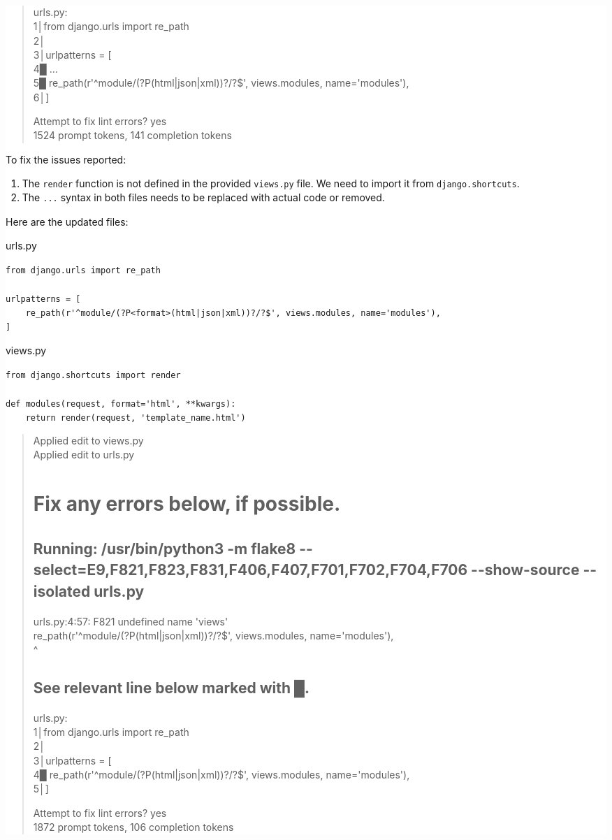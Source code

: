 >  
> urls.py:  
> 1│from django.urls import re_path  
> 2│  
> 3│urlpatterns = [  
> 4█    ...  
> 5█    re_path(r'^module/(?P<format>(html|json|xml))?/?$', views.modules, name='modules'),  
> 6│]  
>  
> Attempt to fix lint errors? yes  
> 1524 prompt tokens, 141 completion tokens  

To fix the issues reported:

1. The `render` function is not defined in the provided `views.py` file. We need to import it from `django.shortcuts`.
2. The `...` syntax in both files needs to be replaced with actual code or removed.

Here are the updated files:

urls.py
```
from django.urls import re_path

urlpatterns = [
    re_path(r'^module/(?P<format>(html|json|xml))?/?$', views.modules, name='modules'),
]
```

views.py
```
from django.shortcuts import render

def modules(request, format='html', **kwargs):
	return render(request, 'template_name.html')
```

> Applied edit to views.py  
> Applied edit to urls.py  
>  
> # Fix any errors below, if possible.  
>  
> ## Running: /usr/bin/python3 -m flake8 --select=E9,F821,F823,F831,F406,F407,F701,F702,F704,F706 --show-source --isolated urls.py  
>  
> urls.py:4:57: F821 undefined name 'views'  
> re_path(r'^module/(?P<format>(html|json|xml))?/?$', views.modules, name='modules'),  
> ^  
>  
> ## See relevant line below marked with █.  
>  
> urls.py:  
> 1│from django.urls import re_path  
> 2│  
> 3│urlpatterns = [  
> 4█    re_path(r'^module/(?P<format>(html|json|xml))?/?$', views.modules, name='modules'),  
> 5│]  
>  
> Attempt to fix lint errors? yes  
> 1872 prompt tokens, 106 completion tokens  
